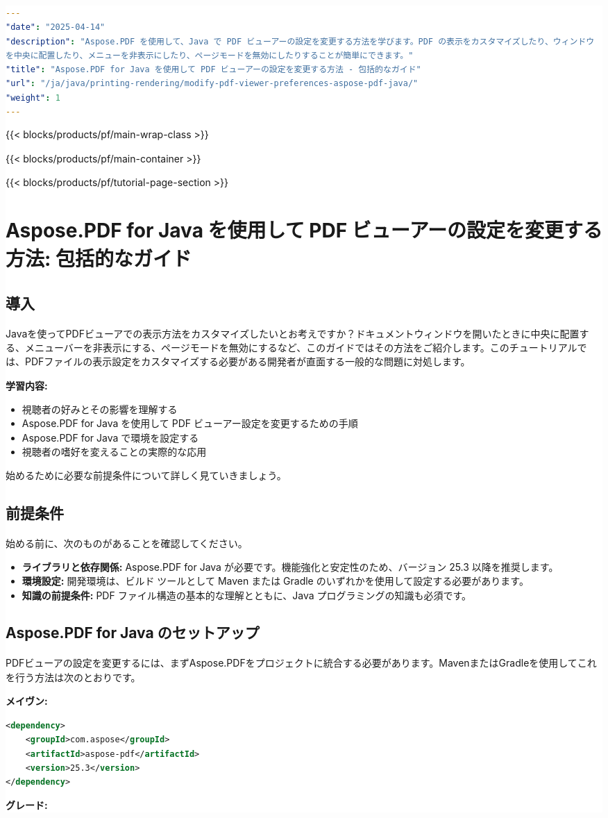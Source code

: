 ```yaml
---
"date": "2025-04-14"
"description": "Aspose.PDF を使用して、Java で PDF ビューアーの設定を変更する方法を学びます。PDF の表示をカスタマイズしたり、ウィンドウを中央に配置したり、メニューを非表示にしたり、ページモードを無効にしたりすることが簡単にできます。"
"title": "Aspose.PDF for Java を使用して PDF ビューアーの設定を変更する方法 - 包括的なガイド"
"url": "/ja/java/printing-rendering/modify-pdf-viewer-preferences-aspose-pdf-java/"
"weight": 1
---
```


{{< blocks/products/pf/main-wrap-class >}}

{{< blocks/products/pf/main-container >}}

{{< blocks/products/pf/tutorial-page-section >}}
# Aspose.PDF for Java を使用して PDF ビューアーの設定を変更する方法: 包括的なガイド

## 導入

Javaを使ってPDFビューアでの表示方法をカスタマイズしたいとお考えですか？ドキュメントウィンドウを開いたときに中央に配置する、メニューバーを非表示にする、ページモードを無効にするなど、このガイドではその方法をご紹介します。このチュートリアルでは、PDFファイルの表示設定をカスタマイズする必要がある開発者が直面する一般的な問題に対処します。

**学習内容:**
- 視聴者の好みとその影響を理解する
- Aspose.PDF for Java を使用して PDF ビューアー設定を変更するための手順
- Aspose.PDF for Java で環境を設定する
- 視聴者の嗜好を変えることの実際的な応用

始めるために必要な前提条件について詳しく見ていきましょう。

## 前提条件

始める前に、次のものがあることを確認してください。
- **ライブラリと依存関係:** Aspose.PDF for Java が必要です。機能強化と安定性のため、バージョン 25.3 以降を推奨します。
- **環境設定:** 開発環境は、ビルド ツールとして Maven または Gradle のいずれかを使用して設定する必要があります。
- **知識の前提条件:** PDF ファイル構造の基本的な理解とともに、Java プログラミングの知識も必須です。

## Aspose.PDF for Java のセットアップ

PDFビューアの設定を変更するには、まずAspose.PDFをプロジェクトに統合する必要があります。MavenまたはGradleを使用してこれを行う方法は次のとおりです。

**メイヴン:**

```xml
<dependency>
    <groupId>com.aspose</groupId>
    <artifactId>aspose-pdf</artifactId>
    <version>25.3</version>
</dependency>
```

**グレード:**
